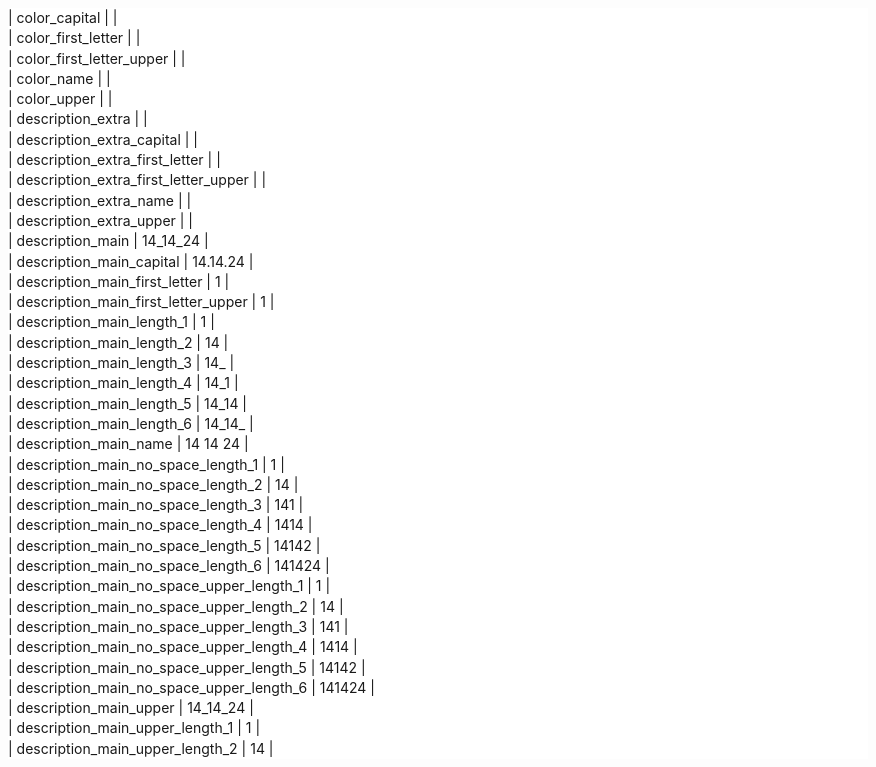 | color_capital |  |  
| color_first_letter |  |  
| color_first_letter_upper |  |  
| color_name |  |  
| color_upper |  |  
| description_extra |  |  
| description_extra_capital |  |  
| description_extra_first_letter |  |  
| description_extra_first_letter_upper |  |  
| description_extra_name |  |  
| description_extra_upper |  |  
| description_main | 14_14_24 |  
| description_main_capital | 14.14.24 |  
| description_main_first_letter | 1 |  
| description_main_first_letter_upper | 1 |  
| description_main_length_1 | 1 |  
| description_main_length_2 | 14 |  
| description_main_length_3 | 14_ |  
| description_main_length_4 | 14_1 |  
| description_main_length_5 | 14_14 |  
| description_main_length_6 | 14_14_ |  
| description_main_name | 14 14 24 |  
| description_main_no_space_length_1 | 1 |  
| description_main_no_space_length_2 | 14 |  
| description_main_no_space_length_3 | 141 |  
| description_main_no_space_length_4 | 1414 |  
| description_main_no_space_length_5 | 14142 |  
| description_main_no_space_length_6 | 141424 |  
| description_main_no_space_upper_length_1 | 1 |  
| description_main_no_space_upper_length_2 | 14 |  
| description_main_no_space_upper_length_3 | 141 |  
| description_main_no_space_upper_length_4 | 1414 |  
| description_main_no_space_upper_length_5 | 14142 |  
| description_main_no_space_upper_length_6 | 141424 |  
| description_main_upper | 14_14_24 |  
| description_main_upper_length_1 | 1 |  
| description_main_upper_length_2 | 14 |  
